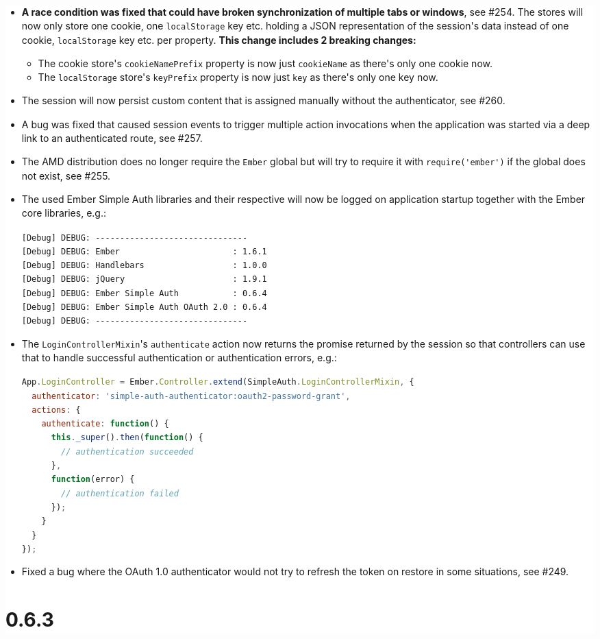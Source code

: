* __A race condition was fixed that could have broken synchronization of
  multiple tabs or windows__, see #254. The stores will now only store one
  cookie, one `localStorage` key etc. holding a JSON representation of the
  session's data instead of one cookie, `localStorage` key etc. per property.
  __This change includes 2 breaking changes:__
    * The cookie store's `cookieNamePrefix` property is now just `cookieName`
      as there's only one cookie now.
    * The `localStorage` store's `keyPrefix` property is now just `key` as
      there's only one key now.
* The session will now persist custom content that is assigned manually without
  the authenticator, see #260.
* A bug was fixed that caused session events to trigger multiple action
  invocations when the application was started via a deep link to an
  authenticated route, see #257.
* The AMD distribution does no longer require the `Ember` global but will try
  to require it with `require('ember')` if the global does not exist, see #255.
* The used Ember Simple Auth libraries and their respective will now be logged
  on application startup together with the Ember core libraries, e.g.:

  ```
  [Debug] DEBUG: -------------------------------
  [Debug] DEBUG: Ember                       : 1.6.1
  [Debug] DEBUG: Handlebars                  : 1.0.0
  [Debug] DEBUG: jQuery                      : 1.9.1
  [Debug] DEBUG: Ember Simple Auth           : 0.6.4
  [Debug] DEBUG: Ember Simple Auth OAuth 2.0 : 0.6.4
  [Debug] DEBUG: -------------------------------
  ```
* The `LoginControllerMixin`'s `authenticate` action now returns the promise
  returned by the session so that controllers can use that to handle successful
  authentication or authentication errors, e.g.:

  ```js
  App.LoginController = Ember.Controller.extend(SimpleAuth.LoginControllerMixin, {
    authenticator: 'simple-auth-authenticator:oauth2-password-grant',
    actions: {
      authenticate: function() {
        this._super().then(function() {
          // authentication succeeded
        },
        function(error) {
          // authentication failed
        });
      }
    }
  });
  ```

* Fixed a bug where the OAuth 1.0 authenticator would not try to refresh the
  token on restore in some situations, see #249.

# 0.6.3
